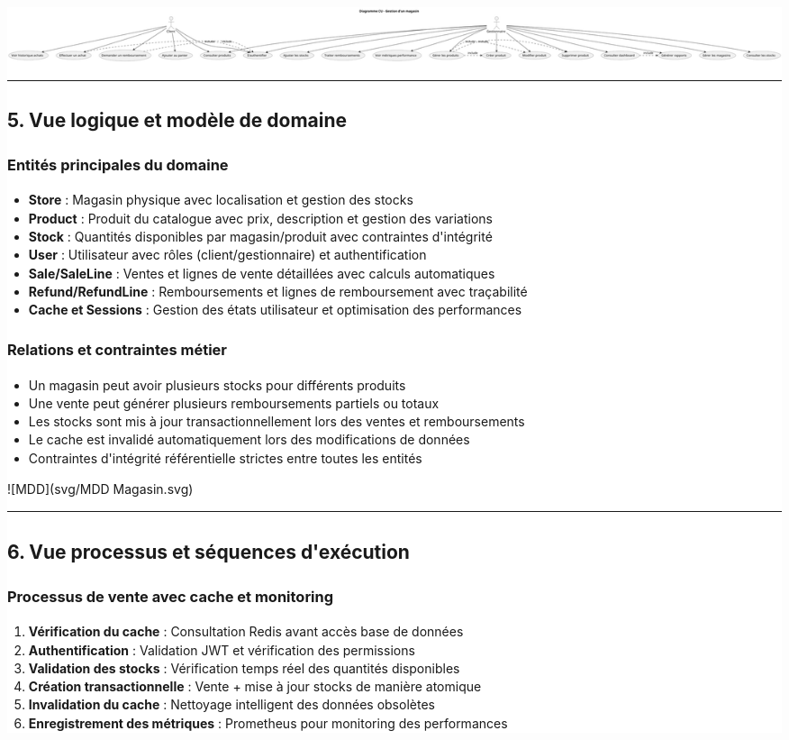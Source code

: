 ![CU](<svg/Diagramme CU.svg>)

---

## 5. Vue logique et modèle de domaine

### Entités principales du domaine

- **Store** : Magasin physique avec localisation et gestion des stocks
- **Product** : Produit du catalogue avec prix, description et gestion des variations
- **Stock** : Quantités disponibles par magasin/produit avec contraintes d'intégrité
- **User** : Utilisateur avec rôles (client/gestionnaire) et authentification
- **Sale/SaleLine** : Ventes et lignes de vente détaillées avec calculs automatiques
- **Refund/RefundLine** : Remboursements et lignes de remboursement avec traçabilité
- **Cache et Sessions** : Gestion des états utilisateur et optimisation des performances

### Relations et contraintes métier

- Un magasin peut avoir plusieurs stocks pour différents produits
- Une vente peut générer plusieurs remboursements partiels ou totaux
- Les stocks sont mis à jour transactionnellement lors des ventes et remboursements
- Le cache est invalidé automatiquement lors des modifications de données
- Contraintes d'intégrité référentielle strictes entre toutes les entités

![MDD](svg/MDD Magasin.svg)

---

## 6. Vue processus et séquences d'exécution

### Processus de vente avec cache et monitoring

1. **Vérification du cache** : Consultation Redis avant accès base de données
2. **Authentification** : Validation JWT et vérification des permissions
3. **Validation des stocks** : Vérification temps réel des quantités disponibles
4. **Création transactionnelle** : Vente + mise à jour stocks de manière atomique
5. **Invalidation du cache** : Nettoyage intelligent des données obsolètes
6. **Enregistrement des métriques** : Prometheus pour monitoring des performances
